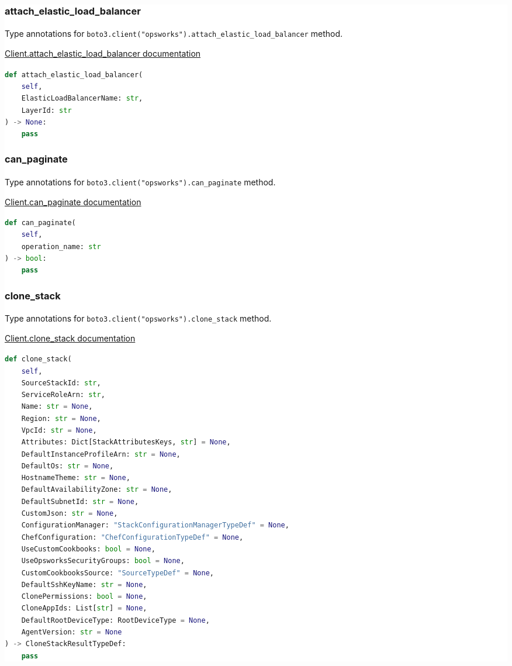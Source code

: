 ### attach_elastic_load_balancer

Type annotations for `boto3.client("opsworks").attach_elastic_load_balancer` method.

[Client.attach_elastic_load_balancer documentation](https://boto3.amazonaws.com/v1/documentation/api/latest/reference/services/opsworks.html#OpsWorks.Client.attach_elastic_load_balancer)

```python
def attach_elastic_load_balancer(
    self,
    ElasticLoadBalancerName: str,
    LayerId: str
) -> None:
    pass
```

### can_paginate

Type annotations for `boto3.client("opsworks").can_paginate` method.

[Client.can_paginate documentation](https://boto3.amazonaws.com/v1/documentation/api/latest/reference/services/opsworks.html#OpsWorks.Client.can_paginate)

```python
def can_paginate(
    self,
    operation_name: str
) -> bool:
    pass
```

### clone_stack

Type annotations for `boto3.client("opsworks").clone_stack` method.

[Client.clone_stack documentation](https://boto3.amazonaws.com/v1/documentation/api/latest/reference/services/opsworks.html#OpsWorks.Client.clone_stack)

```python
def clone_stack(
    self,
    SourceStackId: str,
    ServiceRoleArn: str,
    Name: str = None,
    Region: str = None,
    VpcId: str = None,
    Attributes: Dict[StackAttributesKeys, str] = None,
    DefaultInstanceProfileArn: str = None,
    DefaultOs: str = None,
    HostnameTheme: str = None,
    DefaultAvailabilityZone: str = None,
    DefaultSubnetId: str = None,
    CustomJson: str = None,
    ConfigurationManager: "StackConfigurationManagerTypeDef" = None,
    ChefConfiguration: "ChefConfigurationTypeDef" = None,
    UseCustomCookbooks: bool = None,
    UseOpsworksSecurityGroups: bool = None,
    CustomCookbooksSource: "SourceTypeDef" = None,
    DefaultSshKeyName: str = None,
    ClonePermissions: bool = None,
    CloneAppIds: List[str] = None,
    DefaultRootDeviceType: RootDeviceType = None,
    AgentVersion: str = None
) -> CloneStackResultTypeDef:
    pass
```
